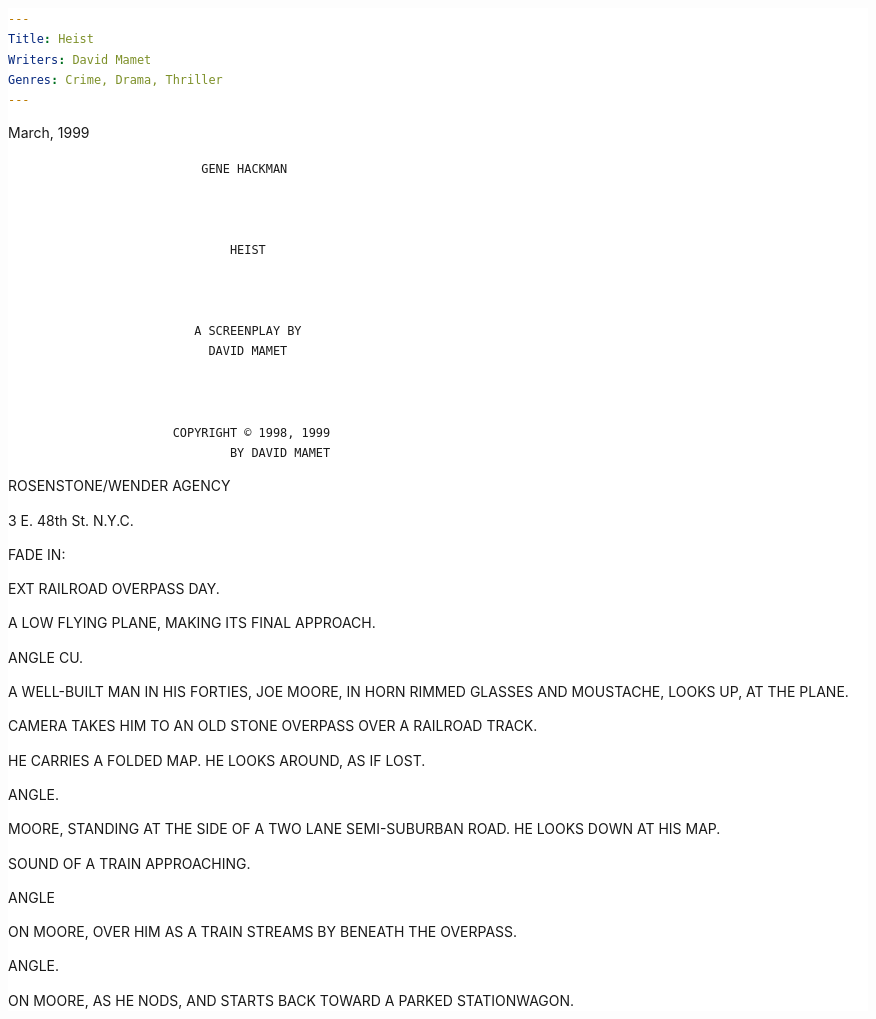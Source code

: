 ```yaml
---
Title: Heist
Writers: David Mamet
Genres: Crime, Drama, Thriller
---
```


March, 1999




                               GENE HACKMAN



                                   HEIST



                              A SCREENPLAY BY
                                DAVID MAMET



                           COPYRIGHT © 1998, 1999
                                   BY DAVID MAMET




ROSENSTONE/WENDER AGENCY

3 E. 48th St.   N.Y.C.

FADE IN:

EXT RAILROAD OVERPASS DAY.

A LOW FLYING PLANE, MAKING ITS FINAL APPROACH.

ANGLE CU.

A WELL-BUILT MAN IN HIS FORTIES, JOE MOORE, IN HORN RIMMED GLASSES
AND MOUSTACHE, LOOKS UP, AT THE PLANE.

CAMERA TAKES HIM TO AN OLD STONE OVERPASS OVER A RAILROAD TRACK.

HE CARRIES A FOLDED MAP.     HE LOOKS AROUND, AS IF LOST.

ANGLE.

MOORE, STANDING AT THE SIDE OF A TWO LANE SEMI-SUBURBAN ROAD.      HE
LOOKS DOWN AT HIS MAP.

SOUND OF A TRAIN APPROACHING.

ANGLE

ON MOORE, OVER HIM AS A TRAIN STREAMS BY BENEATH THE OVERPASS.

ANGLE.

ON MOORE, AS HE NODS, AND STARTS BACK TOWARD A PARKED STATIONWAGON.
